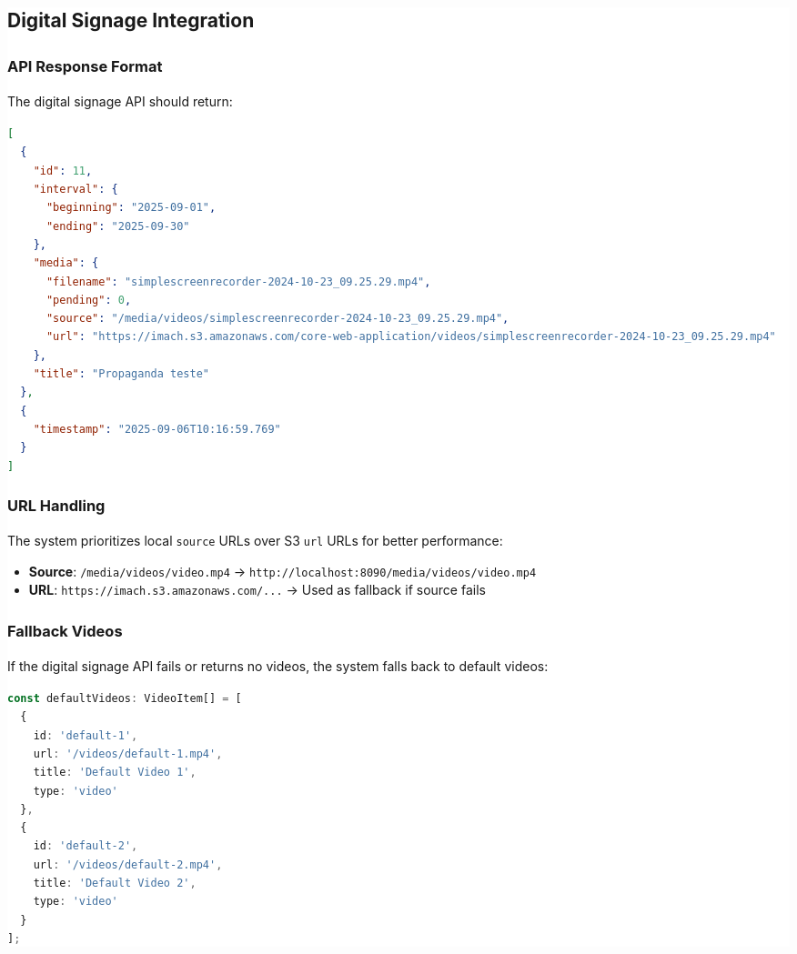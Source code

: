 
## Digital Signage Integration

### API Response Format

The digital signage API should return:

```json
[
  {
    "id": 11,
    "interval": {
      "beginning": "2025-09-01",
      "ending": "2025-09-30"
    },
    "media": {
      "filename": "simplescreenrecorder-2024-10-23_09.25.29.mp4",
      "pending": 0,
      "source": "/media/videos/simplescreenrecorder-2024-10-23_09.25.29.mp4",
      "url": "https://imach.s3.amazonaws.com/core-web-application/videos/simplescreenrecorder-2024-10-23_09.25.29.mp4"
    },
    "title": "Propaganda teste"
  },
  {
    "timestamp": "2025-09-06T10:16:59.769"
  }
]
```

### URL Handling

The system prioritizes local `source` URLs over S3 `url` URLs for better performance:

- **Source**: `/media/videos/video.mp4` → `http://localhost:8090/media/videos/video.mp4`
- **URL**: `https://imach.s3.amazonaws.com/...` → Used as fallback if source fails

### Fallback Videos

If the digital signage API fails or returns no videos, the system falls back to default videos:

```typescript
const defaultVideos: VideoItem[] = [
  {
    id: 'default-1',
    url: '/videos/default-1.mp4',
    title: 'Default Video 1',
    type: 'video'
  },
  {
    id: 'default-2',
    url: '/videos/default-2.mp4',
    title: 'Default Video 2',
    type: 'video'
  }
];
```
